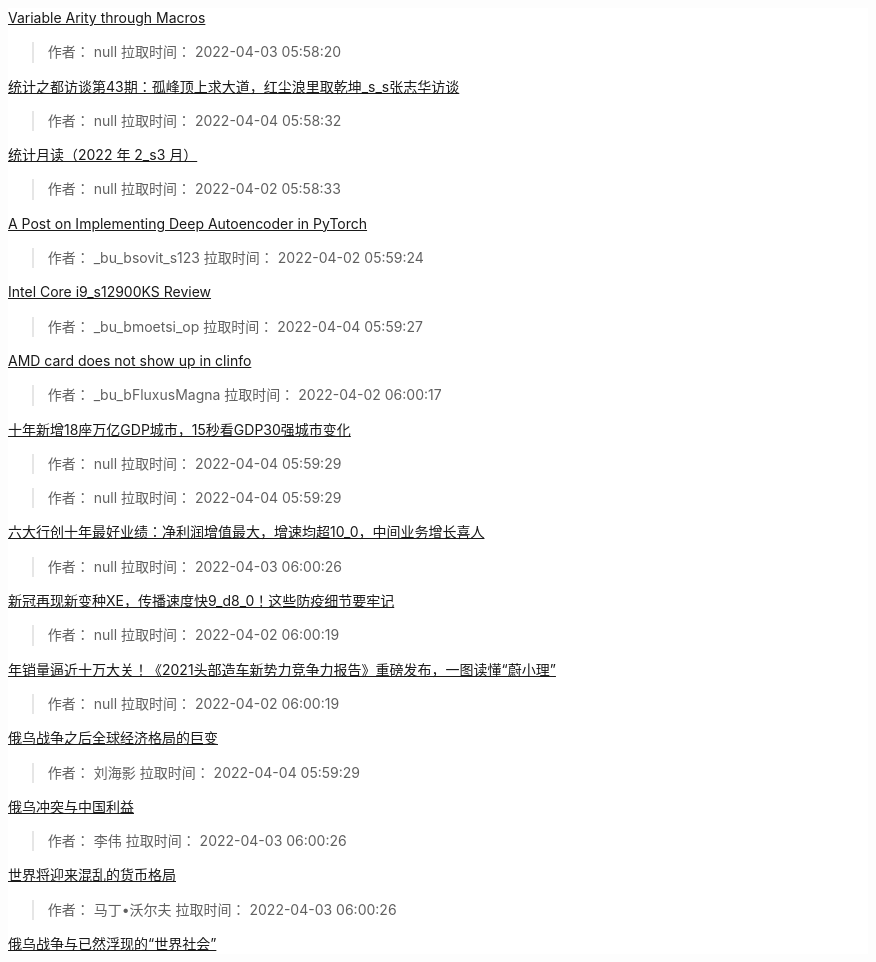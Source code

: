  [Variable Arity through Macros](https://blog.veitheller.de/Variable_Arity_through_Macros.html)

> 作者： null  拉取时间： 2022-04-03 05:58:20

 [统计之都访谈第43期：孤峰顶上求大道，红尘浪里取乾坤_s_s张志华访谈](https://cosx.org/2022/04/interview-of-zhihua-zhang/)

> 作者： null  拉取时间： 2022-04-04 05:58:32

 [统计月读（2022 年 2_s3 月）](https://cosx.org/2022/04/monthly/)

> 作者： null  拉取时间： 2022-04-02 05:58:33

 [A Post on Implementing Deep Autoencoder in PyTorch](https://www.reddit.com/r/pytorch/comments/ttdrw0/a_post_on_implementing_deep_autoencoder_in_pytorch/)

> 作者： _bu_bsovit_s123  拉取时间： 2022-04-02 05:59:24

 [Intel Core i9_s12900KS Review](https://www.reddit.com/r/HPC/comments/tvf8jj/intel_core_i912900ks_review/)

> 作者： _bu_bmoetsi_op  拉取时间： 2022-04-04 05:59:27

 [AMD card does not show up in clinfo](https://www.reddit.com/r/OpenCL/comments/ttuj6j/amd_card_does_not_show_up_in_clinfo/)

> 作者： _bu_bFluxusMagna  拉取时间： 2022-04-02 06:00:17

 [十年新增18座万亿GDP城市，15秒看GDP30强城市变化](https://m.21jingji.com/article/20220403/herald/de55572d339348841392459bc5b52f0d.html)

> 作者： null  拉取时间： 2022-04-04 05:59:29

 [](https://app.21jingji.com/html/2022/0331qiang/index.html)

> 作者： null  拉取时间： 2022-04-04 05:59:29

 [六大行创十年最好业绩：净利润增值最大，增速均超10_0，中间业务增长喜人](https://m.21jingji.com/article/20220402/herald/ae53b8fc75e77dfeecedb49be43d44c8.html)

> 作者： null  拉取时间： 2022-04-03 06:00:26

 [新冠再现新变种XE，传播速度快9_d8_0！这些防疫细节要牢记](https://m.21jingji.com/article/20220401/herald/60aeae070920e70530b33e45f542bfe8.html)

> 作者： null  拉取时间： 2022-04-02 06:00:19

 [年销量逼近十万大关！《2021头部造车新势力竞争力报告》重磅发布，一图读懂“蔚小理”](https://m.21jingji.com/article/20220401/herald/851fccdad45554119647f8a18129573d.html)

> 作者： null  拉取时间： 2022-04-02 06:00:19

 [俄乌战争之后全球经济格局的巨变](https://www.ftchinese.com/story/001095724)

> 作者： 刘海影  拉取时间： 2022-04-04 05:59:29

 [俄乌冲突与中国利益](https://www.ftchinese.com/story/001095719)

> 作者： 李伟  拉取时间： 2022-04-03 06:00:26

 [世界将迎来混乱的货币格局](https://www.ftchinese.com/story/001095696)

> 作者： 马丁•沃尔夫  拉取时间： 2022-04-03 06:00:26

 [俄乌战争与已然浮现的“世界社会”](https://www.ftchinese.com/story/001095709)
